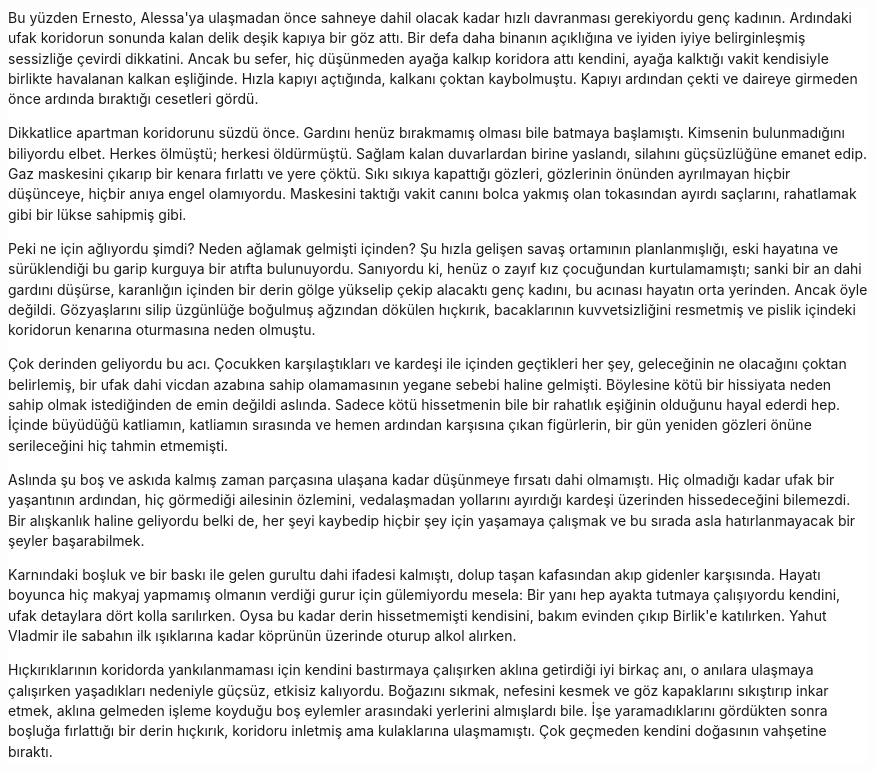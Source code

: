Bu yüzden Ernesto, Alessa\'ya ulaşmadan önce sahneye dahil olacak kadar
hızlı davranması gerekiyordu genç kadının. Ardındaki ufak koridorun
sonunda kalan delik deşik kapıya bir göz attı. Bir defa daha binanın
açıklığına ve iyiden iyiye belirginleşmiş sessizliğe çevirdi dikkatini.
Ancak bu sefer, hiç düşünmeden ayağa kalkıp koridora attı kendini, ayağa
kalktığı vakit kendisiyle birlikte havalanan kalkan eşliğinde. Hızla
kapıyı açtığında, kalkanı çoktan kaybolmuştu. Kapıyı ardından çekti ve
daireye girmeden önce ardında bıraktığı cesetleri gördü.

Dikkatlice apartman koridorunu süzdü önce. Gardını henüz bırakmamış
olması bile batmaya başlamıştı. Kimsenin bulunmadığını biliyordu elbet.
Herkes ölmüştü; herkesi öldürmüştü. Sağlam kalan duvarlardan birine
yaslandı, silahını güçsüzlüğüne emanet edip. Gaz maskesini çıkarıp bir
kenara fırlattı ve yere çöktü. Sıkı sıkıya kapattığı gözleri, gözlerinin
önünden ayrılmayan hiçbir düşünceye, hiçbir anıya engel olamıyordu.
Maskesini taktığı vakit canını bolca yakmış olan tokasından ayırdı
saçlarını, rahatlamak gibi bir lükse sahipmiş gibi.

Peki ne için ağlıyordu şimdi? Neden ağlamak gelmişti içinden? Şu hızla
gelişen savaş ortamının planlanmışlığı, eski hayatına ve sürüklendiği bu
garip kurguya bir atıfta bulunuyordu. Sanıyordu ki, henüz o zayıf kız
çocuğundan kurtulamamıştı; sanki bir an dahi gardını düşürse, karanlığın
içinden bir derin gölge yükselip çekip alacaktı genç kadını, bu acınası
hayatın orta yerinden. Ancak öyle değildi. Gözyaşlarını silip üzgünlüğe
boğulmuş ağzından dökülen hıçkırık, bacaklarının kuvvetsizliğini
resmetmiş ve pislik içindeki koridorun kenarına oturmasına neden
olmuştu.

Çok derinden geliyordu bu acı. Çocukken karşılaştıkları ve kardeşi ile
içinden geçtikleri her şey, geleceğinin ne olacağını çoktan belirlemiş,
bir ufak dahi vicdan azabına sahip olamamasının yegane sebebi haline
gelmişti. Böylesine kötü bir hissiyata neden sahip olmak istediğinden de
emin değildi aslında. Sadece kötü hissetmenin bile bir rahatlık eşiğinin
olduğunu hayal ederdi hep. İçinde büyüdüğü katliamın, katliamın
sırasında ve hemen ardından karşısına çıkan figürlerin, bir gün yeniden
gözleri önüne serileceğini hiç tahmin etmemişti.

Aslında şu boş ve askıda kalmış zaman parçasına ulaşana kadar düşünmeye
fırsatı dahi olmamıştı. Hiç olmadığı kadar ufak bir yaşantının ardından,
hiç görmediği ailesinin özlemini, vedalaşmadan yollarını ayırdığı
kardeşi üzerinden hissedeceğini bilemezdi. Bir alışkanlık haline
geliyordu belki de, her şeyi kaybedip hiçbir şey için yaşamaya çalışmak
ve bu sırada asla hatırlanmayacak bir şeyler başarabilmek.

Karnındaki boşluk ve bir baskı ile gelen gurultu dahi ifadesi kalmıştı,
dolup taşan kafasından akıp gidenler karşısında. Hayatı boyunca hiç
makyaj yapmamış olmanın verdiği gurur için gülemiyordu mesela: Bir yanı
hep ayakta tutmaya çalışıyordu kendini, ufak detaylara dört kolla
sarılırken. Oysa bu kadar derin hissetmemişti kendisini, bakım evinden
çıkıp Birlik\'e katılırken. Yahut Vladmir ile sabahın ilk ışıklarına
kadar köprünün üzerinde oturup alkol alırken.

Hıçkırıklarının koridorda yankılanmaması için kendini bastırmaya
çalışırken aklına getirdiği iyi birkaç anı, o anılara ulaşmaya
çalışırken yaşadıkları nedeniyle güçsüz, etkisiz kalıyordu. Boğazını
sıkmak, nefesini kesmek ve göz kapaklarını sıkıştırıp inkar etmek,
aklına gelmeden işleme koyduğu boş eylemler arasındaki yerlerini
almışlardı bile. İşe yaramadıklarını gördükten sonra boşluğa fırlattığı
bir derin hıçkırık, koridoru inletmiş ama kulaklarına ulaşmamıştı. Çok
geçmeden kendini doğasının vahşetine bıraktı.
